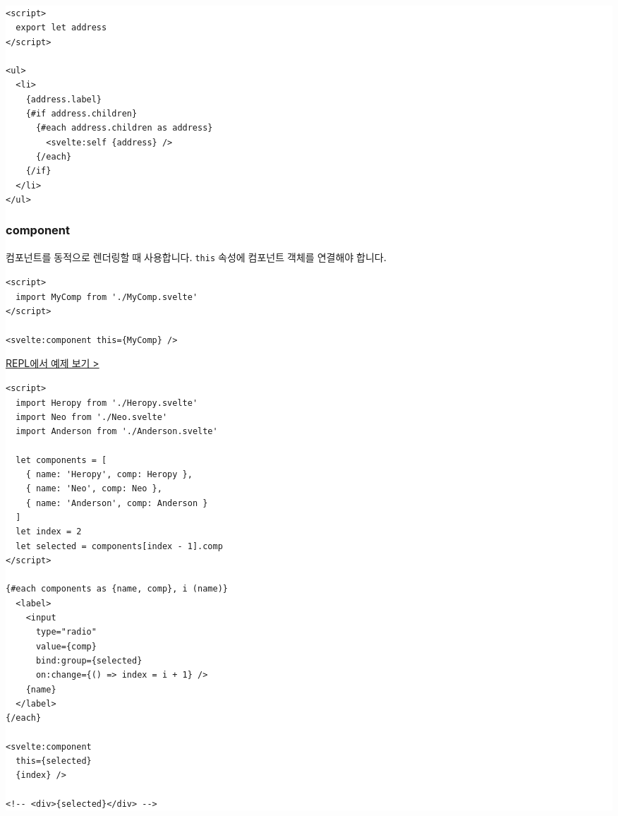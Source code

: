 ```svelte --path=Address.svelte
<script>
  export let address
</script>

<ul>
  <li>
    {address.label}
    {#if address.children}
      {#each address.children as address}
        <svelte:self {address} />  
      {/each}
    {/if}
  </li>
</ul>
```

### component

컴포넌트를 동적으로 렌더링할 때 사용합니다.
`this` 속성에 컴포넌트 객체를 연결해야 합니다.

```svelte
<script>
  import MyComp from './MyComp.svelte'
</script>

<svelte:component this={MyComp} />
```

[REPL에서 예제 보기 >](https://svelte.dev/repl/08f86ae2d1c54ab2bf5f9d1818695450?version=3.29.4)

```svelte --path=App.svelte
<script>
  import Heropy from './Heropy.svelte'
  import Neo from './Neo.svelte'
  import Anderson from './Anderson.svelte'
  
  let components = [
    { name: 'Heropy', comp: Heropy },
    { name: 'Neo', comp: Neo },
    { name: 'Anderson', comp: Anderson }
  ]
  let index = 2
  let selected = components[index - 1].comp
</script>

{#each components as {name, comp}, i (name)}
  <label>
    <input 
      type="radio" 
      value={comp} 
      bind:group={selected}
      on:change={() => index = i + 1} />
    {name}
  </label>
{/each}

<svelte:component 
  this={selected} 
  {index} />

<!-- <div>{selected}</div> -->
```
